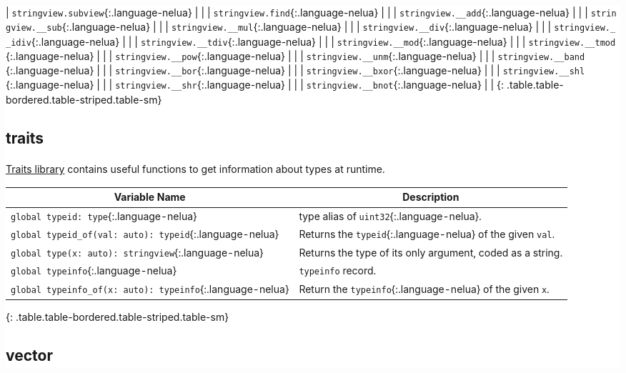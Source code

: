 | `stringview.subview`{:.language-nelua} |  |
| `stringview.find`{:.language-nelua} |  |
| `stringview.__add`{:.language-nelua} |  |
| `stringview.__sub`{:.language-nelua} |  |
| `stringview.__mul`{:.language-nelua} |  |
| `stringview.__div`{:.language-nelua} |  |
| `stringview.__idiv`{:.language-nelua} |  |
| `stringview.__tdiv`{:.language-nelua} |  |
| `stringview.__mod`{:.language-nelua} |  |
| `stringview.__tmod`{:.language-nelua} |  |
| `stringview.__pow`{:.language-nelua} |  |
| `stringview.__unm`{:.language-nelua} |  |
| `stringview.__band`{:.language-nelua} |  |
| `stringview.__bor`{:.language-nelua} |  |
| `stringview.__bxor`{:.language-nelua} |  |
| `stringview.__shl`{:.language-nelua} |  |
| `stringview.__shr`{:.language-nelua} |  |
| `stringview.__bnot`{:.language-nelua} |  |
{: .table.table-bordered.table-striped.table-sm}

## traits

[Traits library](https://github.com/edubart/nelua-lang/blob/master/lib/traits.nelua) contains useful functions to get information about types at runtime.

| Variable Name | Description |
|---------------|------|
| `global typeid: type`{:.language-nelua} | type alias of `uint32`{:.language-nelua}. |
| `global typeid_of(val: auto): typeid`{:.language-nelua} | Returns the `typeid`{:.language-nelua} of the given `val`. |
| `global type(x: auto): stringview`{:.language-nelua} | Returns the type of its only argument, coded as a string. |
| `global typeinfo`{:.language-nelua} | `typeinfo` record. |
| `global typeinfo_of(x: auto): typeinfo`{:.language-nelua} | Return the `typeinfo`{:.language-nelua} of the given `x`. |
{: .table.table-bordered.table-striped.table-sm}

## vector
